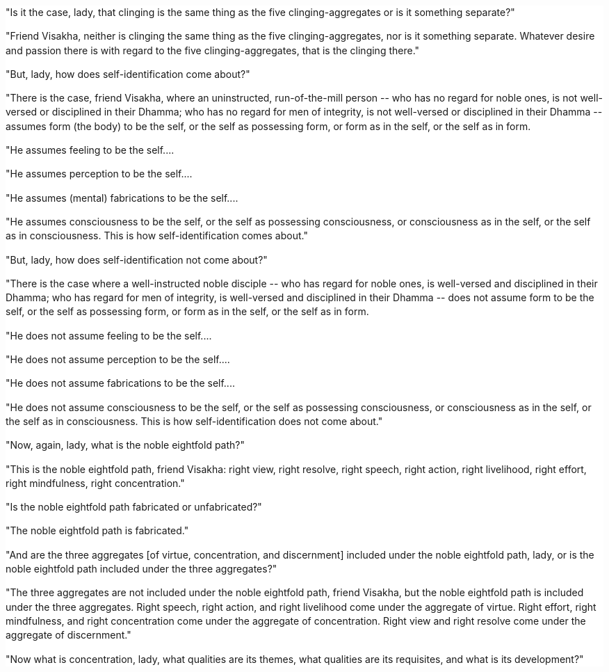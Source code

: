 "Is it the case, lady, that clinging is the same thing as the five clinging-aggregates or is it something separate?" 

"Friend Visakha, neither is clinging the same thing as the five clinging-aggregates, nor is it something separate. Whatever desire and passion there is with regard to the five clinging-aggregates, that is the clinging there." 

"But, lady, how does self-identification come about?" 

"There is the case, friend Visakha, where an uninstructed, run-of-the-mill person -- who has no regard for noble ones, is not well-versed or disciplined in their Dhamma; who has no regard for men of integrity, is not well-versed or disciplined in their Dhamma -- assumes form (the body) to be the self, or the self as possessing form, or form as in the self, or the self as in form. 

"He assumes feeling to be the self.... 

"He assumes perception to be the self.... 

"He assumes (mental) fabrications to be the self.... 

"He assumes consciousness to be the self, or the self as possessing consciousness, or consciousness as in the self, or the self as in consciousness. This is how self-identification comes about." 

"But, lady, how does self-identification not come about?" 

"There is the case where a well-instructed noble disciple -- who has regard for noble ones, is well-versed and disciplined in their Dhamma; who has regard for men of integrity, is well-versed and disciplined in their Dhamma -- does not assume form to be the self, or the self as possessing form, or form as in the self, or the self as in form. 

"He does not assume feeling to be the self.... 

"He does not assume perception to be the self.... 

"He does not assume fabrications to be the self.... 

"He does not assume consciousness to be the self, or the self as possessing consciousness, or consciousness as in the self, or the self as in consciousness. This is how self-identification does not come about." 

"Now, again, lady, what is the noble eightfold path?" 

"This is the noble eightfold path, friend Visakha: right view, right resolve, right speech, right action, right livelihood, right effort, right mindfulness, right concentration." 

"Is the noble eightfold path fabricated or unfabricated?" 

"The noble eightfold path is fabricated." 

"And are the three aggregates [of virtue, concentration, and discernment] included under the noble eightfold path, lady, or is the noble eightfold path included under the three aggregates?" 

"The three aggregates are not included under the noble eightfold path, friend Visakha, but the noble eightfold path is included under the three aggregates. Right speech, right action, and right livelihood come under the aggregate of virtue. Right effort, right mindfulness, and right concentration come under the aggregate of concentration. Right view and right resolve come under the aggregate of discernment." 

"Now what is concentration, lady, what qualities are its themes, what qualities are its requisites, and what is its development?" 
